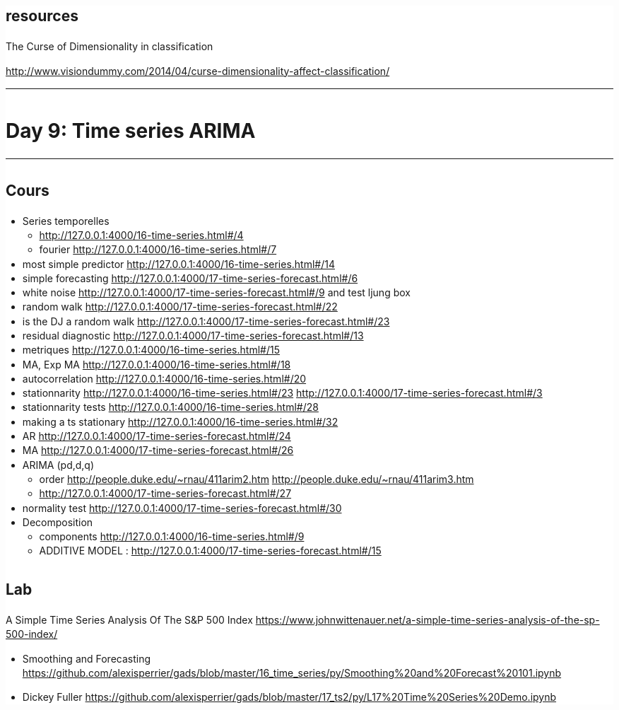 ## resources
The Curse of Dimensionality in classification

http://www.visiondummy.com/2014/04/curse-dimensionality-affect-classification/

--------------------------------------------------------------------
# Day 9: Time series ARIMA
--------------------------------------------------------------------
## Cours
* Series temporelles
    * http://127.0.0.1:4000/16-time-series.html#/4
    * fourier http://127.0.0.1:4000/16-time-series.html#/7
* most simple predictor http://127.0.0.1:4000/16-time-series.html#/14
* simple forecasting
http://127.0.0.1:4000/17-time-series-forecast.html#/6
* white noise http://127.0.0.1:4000/17-time-series-forecast.html#/9
and test ljung box
* random walk http://127.0.0.1:4000/17-time-series-forecast.html#/22
* is the DJ a random walk http://127.0.0.1:4000/17-time-series-forecast.html#/23
* residual diagnostic  http://127.0.0.1:4000/17-time-series-forecast.html#/13
* metriques http://127.0.0.1:4000/16-time-series.html#/15
* MA, Exp MA http://127.0.0.1:4000/16-time-series.html#/18
* autocorrelation http://127.0.0.1:4000/16-time-series.html#/20
* stationnarity http://127.0.0.1:4000/16-time-series.html#/23
http://127.0.0.1:4000/17-time-series-forecast.html#/3
* stationnarity tests http://127.0.0.1:4000/16-time-series.html#/28
* making a ts stationary http://127.0.0.1:4000/16-time-series.html#/32
* AR http://127.0.0.1:4000/17-time-series-forecast.html#/24
* MA http://127.0.0.1:4000/17-time-series-forecast.html#/26
* ARIMA (pd,d,q)
    * order http://people.duke.edu/~rnau/411arim2.htm
    http://people.duke.edu/~rnau/411arim3.htm
    * http://127.0.0.1:4000/17-time-series-forecast.html#/27
* normality test http://127.0.0.1:4000/17-time-series-forecast.html#/30
* Decomposition
    * components http://127.0.0.1:4000/16-time-series.html#/9
    * ADDITIVE MODEL
: http://127.0.0.1:4000/17-time-series-forecast.html#/15

## Lab
A Simple Time Series Analysis Of The S&P 500 Index
https://www.johnwittenauer.net/a-simple-time-series-analysis-of-the-sp-500-index/

* Smoothing and Forecasting https://github.com/alexisperrier/gads/blob/master/16_time_series/py/Smoothing%20and%20Forecast%20101.ipynb

* Dickey Fuller
https://github.com/alexisperrier/gads/blob/master/17_ts2/py/L17%20Time%20Series%20Demo.ipynb
